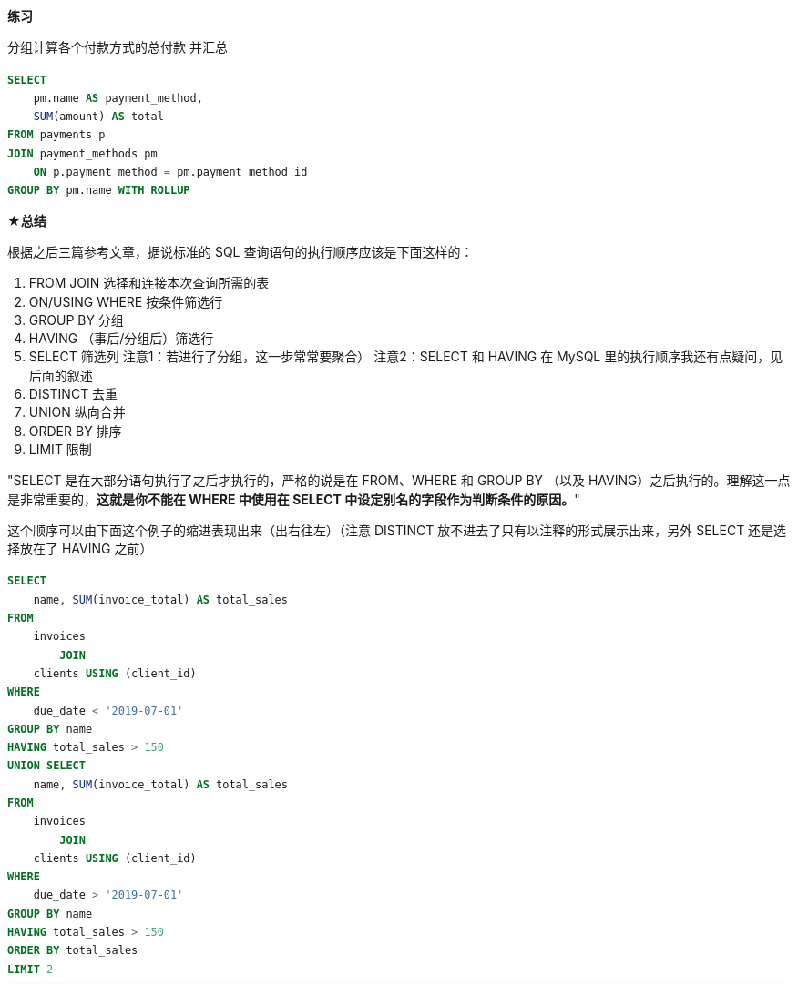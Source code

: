**练习**

分组计算各个付款方式的总付款 并汇总

```sql
SELECT 
    pm.name AS payment_method,
    SUM(amount) AS total
FROM payments p
JOIN payment_methods pm
    ON p.payment_method = pm.payment_method_id
GROUP BY pm.name WITH ROLLUP
```

**★总结**

根据之后三篇参考文章，据说标准的 SQL 查询语句的执行顺序应该是下面这样的：

1. FROM JOIN 选择和连接本次查询所需的表
2. ON/USING WHERE 按条件筛选行
3. GROUP BY 分组
4. HAVING （事后/分组后）筛选行
5. SELECT 筛选列
    注意1：若进行了分组，这一步常常要聚合）
    注意2：SELECT 和 HAVING 在 MySQL 里的执行顺序我还有点疑问，见后面的叙述
6. DISTINCT 去重
7. UNION 纵向合并
8. ORDER BY 排序
9. LIMIT 限制

"SELECT 是在大部分语句执行了之后才执行的，严格的说是在 FROM、WHERE 和 GROUP BY （以及 HAVING）之后执行的。理解这一点是非常重要的，**这就是你不能在 WHERE 中使用在 SELECT 中设定别名的字段作为判断条件的原因。**"

这个顺序可以由下面这个例子的缩进表现出来（出右往左）（注意 DISTINCT 放不进去了只有以注释的形式展示出来，另外 SELECT 还是选择放在了 HAVING 之前）

```sql
SELECT 
    name, SUM(invoice_total) AS total_sales
FROM
    invoices
        JOIN
    clients USING (client_id)
WHERE
    due_date < '2019-07-01'
GROUP BY name
HAVING total_sales > 150 
UNION SELECT 
    name, SUM(invoice_total) AS total_sales
FROM
    invoices
        JOIN
    clients USING (client_id)
WHERE
    due_date > '2019-07-01'
GROUP BY name
HAVING total_sales > 150
ORDER BY total_sales
LIMIT 2
```
